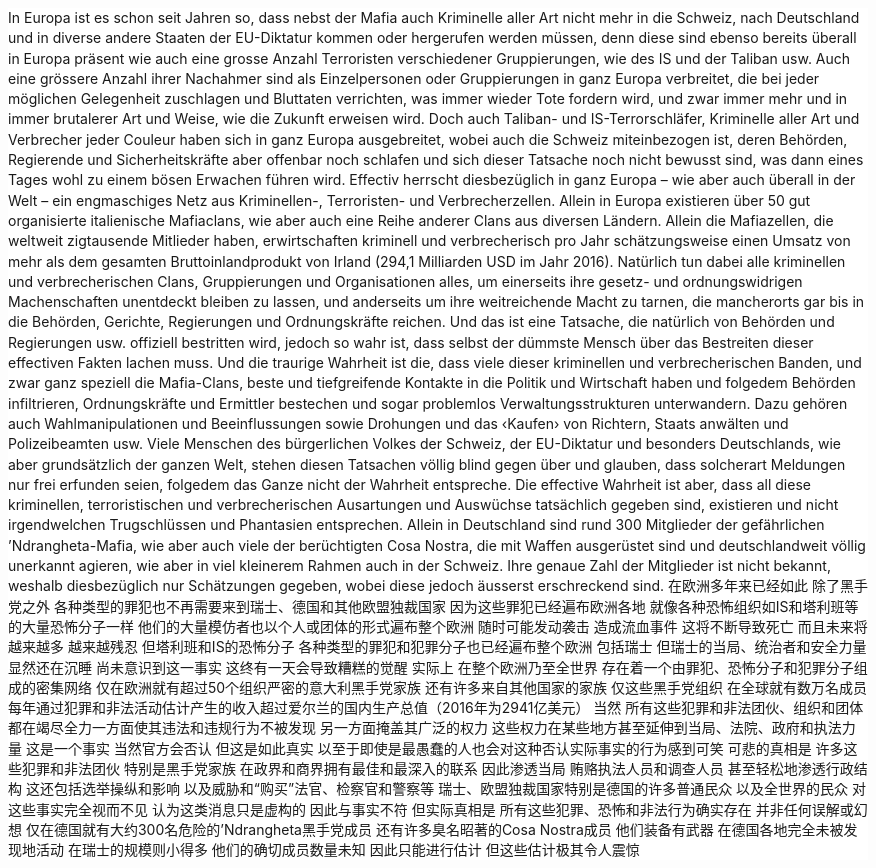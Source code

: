 In Europa ist es schon seit Jahren so, dass nebst der Mafia auch Kriminelle aller Art nicht mehr in die Schweiz, nach Deutschland und in diverse andere Staaten der EU-Diktatur kommen oder hergerufen werden müssen, denn diese sind ebenso bereits überall in Europa präsent wie auch eine grosse Anzahl Terroristen verschiedener Gruppierungen, wie des IS und der Taliban usw. Auch eine grössere Anzahl ihrer Nachahmer sind als Einzelpersonen oder Gruppierungen in ganz Europa verbreitet, die bei jeder möglichen Gelegenheit zuschlagen und Bluttaten verrichten, was immer wieder Tote fordern wird, und zwar immer mehr und in immer brutalerer Art und Weise, wie die Zukunft erweisen wird. Doch auch Taliban- und IS-Terrorschläfer, Kriminelle aller Art und Verbrecher jeder Couleur haben sich in ganz Europa ausgebreitet, wobei auch die Schweiz miteinbezogen ist, deren Behörden, Regierende und Sicherheitskräfte aber offenbar noch schlafen und sich dieser Tatsache noch nicht bewusst sind, was dann eines Tages wohl zu einem bösen Erwachen führen wird. Effectiv herrscht diesbezüglich in ganz Europa – wie aber auch überall in der Welt – ein engmaschiges Netz aus Kriminellen-, Terroristen- und Verbrecherzellen. Allein in Europa existieren über 50 gut organisierte italienische Mafiaclans, wie aber auch eine Reihe anderer Clans aus diversen Ländern. Allein die Mafiazellen, die weltweit zigtausende Mitlieder haben, erwirtschaften kriminell und verbrecherisch pro Jahr schätzungsweise einen Umsatz von mehr als dem gesamten Bruttoinlandprodukt von Irland (294,1 Milliarden USD im Jahr 2016). Natürlich tun dabei alle kriminellen und verbrecherischen Clans, Gruppierungen und Organisationen alles, um einerseits ihre gesetz- und ordnungswidrigen Machenschaften unentdeckt bleiben zu lassen, und anderseits um ihre weitreichende Macht zu tarnen, die mancherorts gar bis in die Behörden, Gerichte, Regierungen und Ordnungskräfte reichen. Und das ist eine Tatsache, die natürlich von Behörden und Regierungen usw. offiziell bestritten wird, jedoch so wahr ist, dass selbst der dümmste Mensch über das Bestreiten dieser effectiven Fakten lachen muss. Und die traurige Wahrheit ist die, dass viele dieser kriminellen und verbrecherischen Banden, und zwar ganz speziell die Mafia-Clans, beste und tiefgreifende Kontakte in die Politik und Wirtschaft haben und folgedem Behörden infiltrieren, Ordnungskräfte und Ermittler bestechen und sogar problemlos Verwaltungsstrukturen unterwandern. Dazu gehören auch Wahlmanipulationen und Beeinflussungen sowie Drohungen und das ‹Kaufen› von Richtern, Staats anwälten und Polizeibeamten usw. Viele Menschen des bürgerlichen Volkes der Schweiz, der EU-Diktatur und besonders Deutschlands, wie aber grundsätzlich der ganzen Welt, stehen diesen Tatsachen völlig blind gegen über und glauben, dass solcherart Meldungen nur frei erfunden seien, folgedem das Ganze nicht der Wahrheit entspreche. Die effective Wahrheit ist aber, dass all diese kriminellen, terroristischen und verbrecherischen Ausartungen und Auswüchse tatsächlich gegeben sind, existieren und nicht irgendwelchen Trugschlüssen und Phantasien entsprechen. Allein in Deutschland sind rund 300 Mitglieder der gefährlichen ’Ndrangheta-Mafia, wie aber auch viele der berüchtigten Cosa Nostra, die mit Waffen ausgerüstet sind und deutschlandweit völlig unerkannt agieren, wie aber in viel kleinerem Rahmen auch in der Schweiz. Ihre genaue Zahl der Mitglieder ist nicht bekannt, weshalb diesbezüglich nur Schätzungen gegeben, wobei diese jedoch äusserst erschreckend sind.
在欧洲多年来已经如此 除了黑手党之外 各种类型的罪犯也不再需要来到瑞士、德国和其他欧盟独裁国家 因为这些罪犯已经遍布欧洲各地 就像各种恐怖组织如IS和塔利班等的大量恐怖分子一样 他们的大量模仿者也以个人或团体的形式遍布整个欧洲 随时可能发动袭击 造成流血事件 这将不断导致死亡 而且未来将越来越多 越来越残忍 但塔利班和IS的恐怖分子 各种类型的罪犯和犯罪分子也已经遍布整个欧洲 包括瑞士 但瑞士的当局、统治者和安全力量显然还在沉睡 尚未意识到这一事实 这终有一天会导致糟糕的觉醒 实际上 在整个欧洲乃至全世界 存在着一个由罪犯、恐怖分子和犯罪分子组成的密集网络 仅在欧洲就有超过50个组织严密的意大利黑手党家族 还有许多来自其他国家的家族 仅这些黑手党组织 在全球就有数万名成员 每年通过犯罪和非法活动估计产生的收入超过爱尔兰的国内生产总值（2016年为2941亿美元） 当然 所有这些犯罪和非法团伙、组织和团体都在竭尽全力一方面使其违法和违规行为不被发现 另一方面掩盖其广泛的权力 这些权力在某些地方甚至延伸到当局、法院、政府和执法力量 这是一个事实 当然官方会否认 但这是如此真实 以至于即使是最愚蠢的人也会对这种否认实际事实的行为感到可笑 可悲的真相是 许多这些犯罪和非法团伙 特别是黑手党家族 在政界和商界拥有最佳和最深入的联系 因此渗透当局 贿赂执法人员和调查人员 甚至轻松地渗透行政结构 这还包括选举操纵和影响 以及威胁和“购买”法官、检察官和警察等 瑞士、欧盟独裁国家特别是德国的许多普通民众 以及全世界的民众 对这些事实完全视而不见 认为这类消息只是虚构的 因此与事实不符 但实际真相是 所有这些犯罪、恐怖和非法行为确实存在 并非任何误解或幻想 仅在德国就有大约300名危险的’Ndrangheta黑手党成员 还有许多臭名昭著的Cosa Nostra成员 他们装备有武器 在德国各地完全未被发现地活动 在瑞士的规模则小得多 他们的确切成员数量未知 因此只能进行估计 但这些估计极其令人震惊
